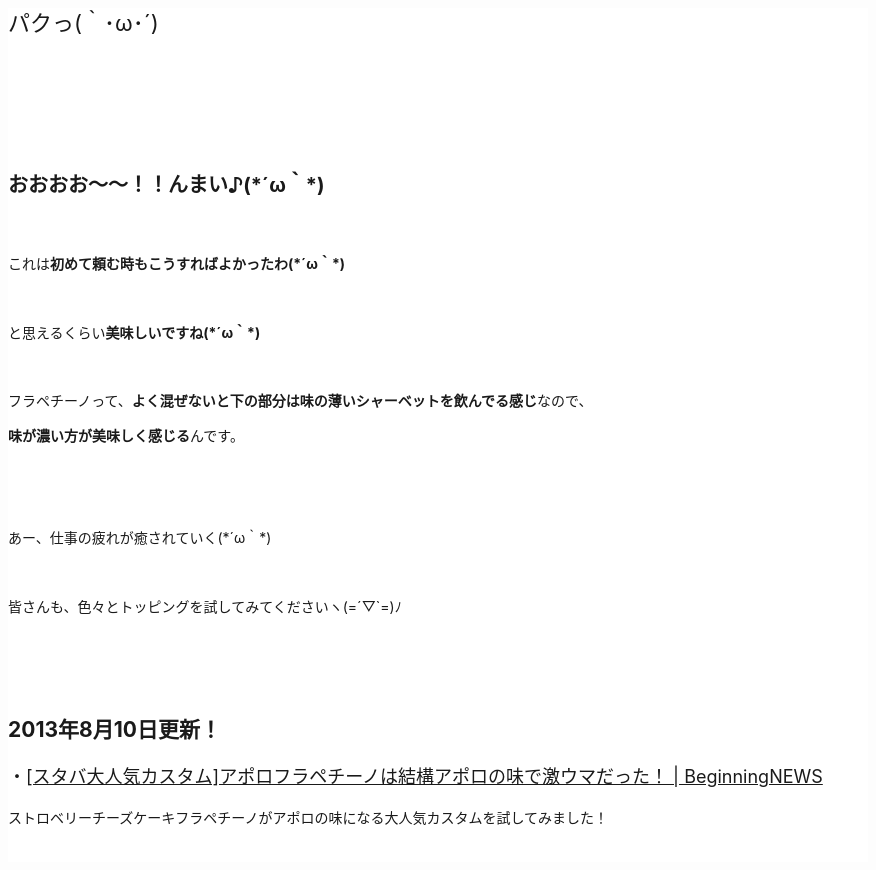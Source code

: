 <p style="font-size: 22px;">
  パクっ(｀･ω･´)
</p>

&nbsp;

&nbsp;

&nbsp;

<p style="font-size: 20px;">
  <b>おおおお〜〜！！んまい♪(*´ω｀*)</b>
</p>

&nbsp;

これは**初めて頼む時もこうすればよかったわ(\*´ω｀\*)**

&nbsp;

と思えるくらい**美味しいですね(\*´ω｀\*)**

&nbsp;

フラペチーノって、**よく混ぜないと下の部分は味の薄いシャーベットを飲んでる感じ**なので、

**味が濃い方が美味しく感じる**んです。

&nbsp;

&nbsp;

あー、仕事の疲れが癒されていく(\*´ω｀\*)

&nbsp;

皆さんも、色々とトッピングを試してみてくださいヽ(=´▽\`=)ﾉ

&nbsp;

&nbsp;

## 2013年8月10日更新！

<p style="font-size: 18px;">
  ・<a rel="nofollow" href="http://192.168.11.200:8000/staba-aporo-frappuccino-4651.html" target="_blank">[スタバ大人気カスタム]アポロフラペチーノは結構アポロの味で激ウマだった！ | BeginningNEWS</a>
</p>

ストロベリーチーズケーキフラペチーノがアポロの味になる大人気カスタムを試してみました！

&nbsp;